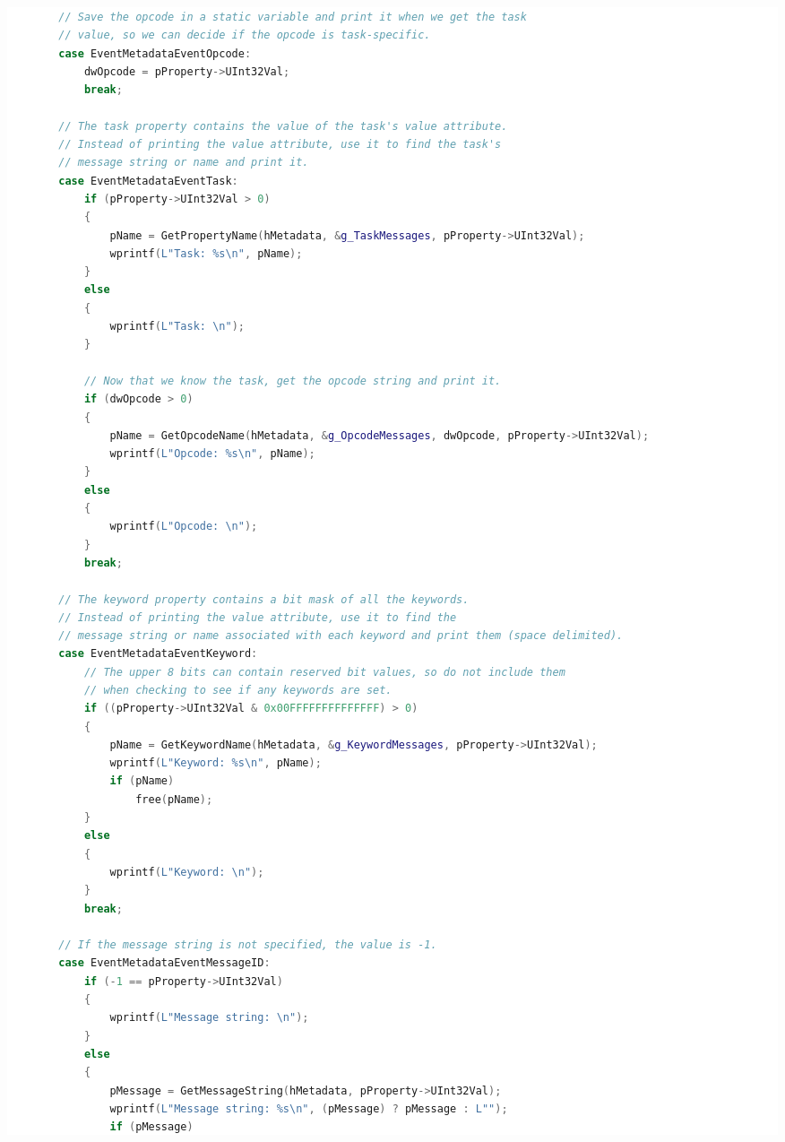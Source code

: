 ```C++
        // Save the opcode in a static variable and print it when we get the task
        // value, so we can decide if the opcode is task-specific.
        case EventMetadataEventOpcode:
            dwOpcode = pProperty->UInt32Val;
            break;

        // The task property contains the value of the task's value attribute.
        // Instead of printing the value attribute, use it to find the task's
        // message string or name and print it.
        case EventMetadataEventTask:
            if (pProperty->UInt32Val > 0)
            {
                pName = GetPropertyName(hMetadata, &g_TaskMessages, pProperty->UInt32Val);
                wprintf(L"Task: %s\n", pName);
            }
            else
            {
                wprintf(L"Task: \n");
            }

            // Now that we know the task, get the opcode string and print it.
            if (dwOpcode > 0)
            {
                pName = GetOpcodeName(hMetadata, &g_OpcodeMessages, dwOpcode, pProperty->UInt32Val);
                wprintf(L"Opcode: %s\n", pName);
            }
            else
            {
                wprintf(L"Opcode: \n");
            }
            break;

        // The keyword property contains a bit mask of all the keywords.
        // Instead of printing the value attribute, use it to find the 
        // message string or name associated with each keyword and print them (space delimited).
        case EventMetadataEventKeyword:
            // The upper 8 bits can contain reserved bit values, so do not include them
            // when checking to see if any keywords are set.
            if ((pProperty->UInt32Val & 0x00FFFFFFFFFFFFFF) > 0)
            {
                pName = GetKeywordName(hMetadata, &g_KeywordMessages, pProperty->UInt32Val);
                wprintf(L"Keyword: %s\n", pName);
                if (pName)
                    free(pName);
            }
            else
            {
                wprintf(L"Keyword: \n");
            }
            break;

        // If the message string is not specified, the value is -1.
        case EventMetadataEventMessageID:
            if (-1 == pProperty->UInt32Val)
            {
                wprintf(L"Message string: \n");
            }
            else
            {
                pMessage = GetMessageString(hMetadata, pProperty->UInt32Val);
                wprintf(L"Message string: %s\n", (pMessage) ? pMessage : L"");
                if (pMessage)
```